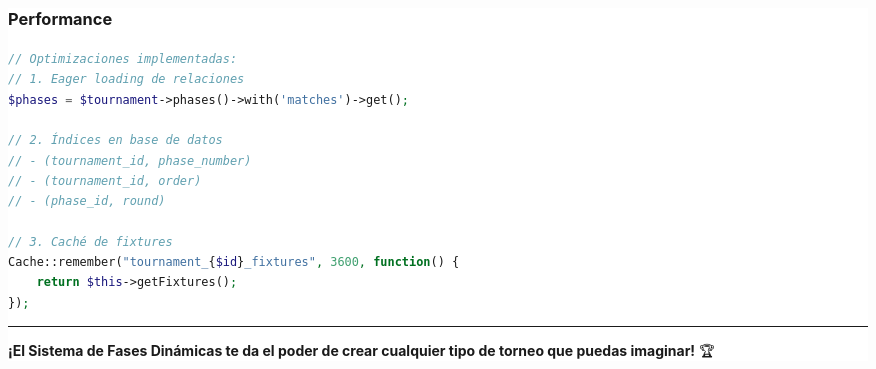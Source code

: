 ### Performance
```php
// Optimizaciones implementadas:
// 1. Eager loading de relaciones
$phases = $tournament->phases()->with('matches')->get();

// 2. Índices en base de datos
// - (tournament_id, phase_number)
// - (tournament_id, order)
// - (phase_id, round)

// 3. Caché de fixtures
Cache::remember("tournament_{$id}_fixtures", 3600, function() {
    return $this->getFixtures();
});
```

---

**¡El Sistema de Fases Dinámicas te da el poder de crear cualquier tipo de torneo que puedas imaginar!** 🏆 